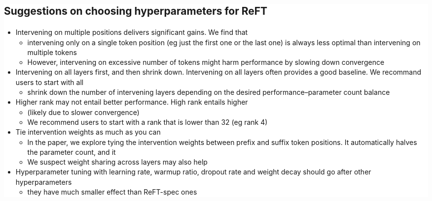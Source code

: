 ## Suggestions on choosing hyperparameters for ReFT

* Intervening on multiple positions delivers significant gains. We find that
  * intervening only on a single token position (eg just the first one or the
    last one) is always less optimal than intervening on multiple tokens
  * However, intervening on excessive number of tokens might harm performance
    by slowing down convergence
* Intervening on all layers first, and then shrink down. Intervening on all
  layers often provides a good baseline. We recommand users to start with all
  * shrink down the number of intervening layers depending on the desired
    performance–parameter count balance
* Higher rank may not entail better performance. High rank entails higher
  * (likely due to slower convergence)
  * We recommend users to start with a rank that is lower than 32 (eg rank 4)
* Tie intervention weights as much as you can
  * In the paper, we explore tying the intervention weights between prefix and
    suffix token positions. It automatically halves the parameter count, and it
  * We suspect weight sharing across layers may also help
* Hyperparameter tuning with learning rate, warmup ratio, dropout rate and
  weight decay should go after other hyperparameters
  * they have much smaller effect than ReFT-spec ones
